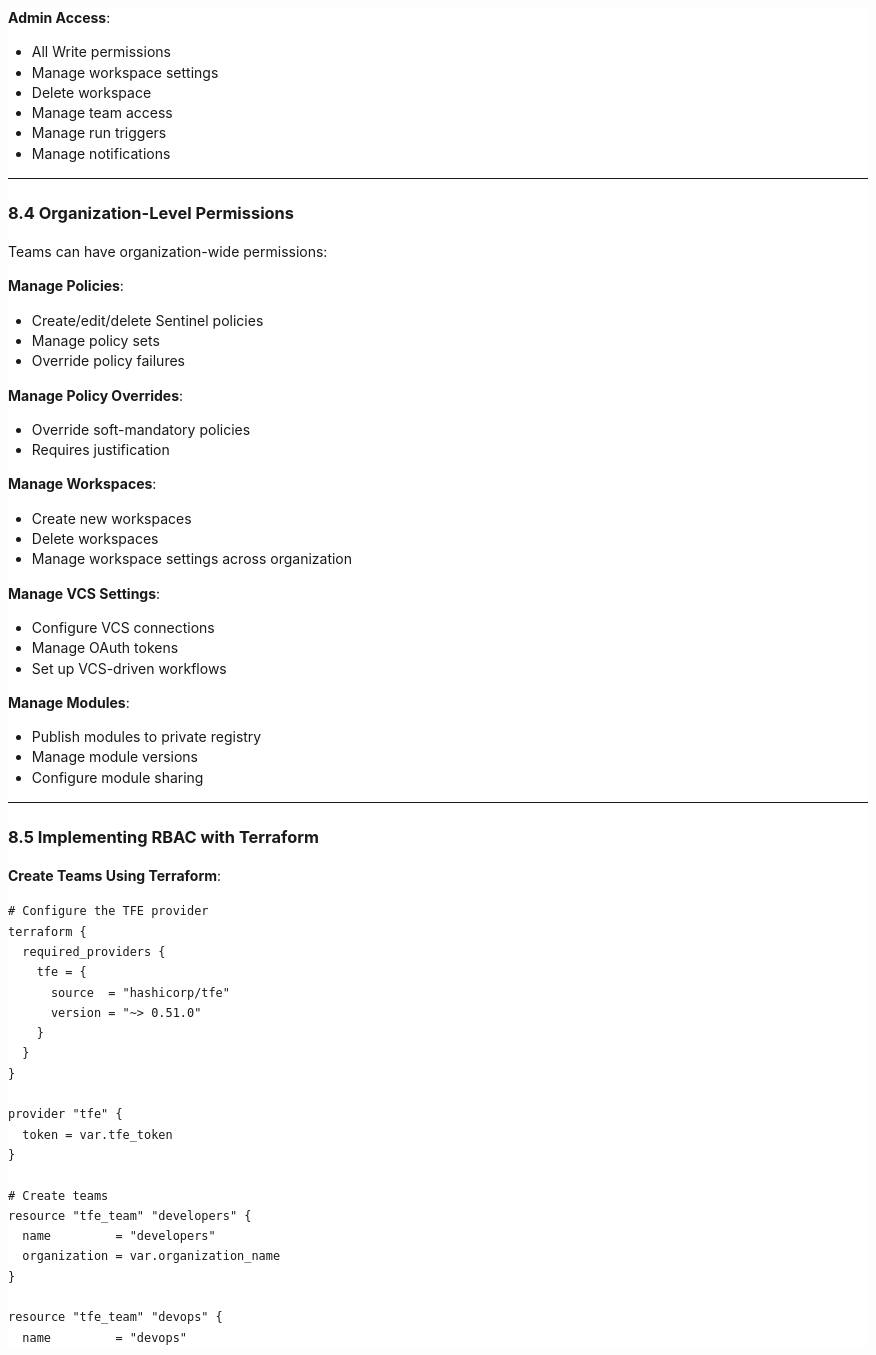 **Admin Access**:
- All Write permissions
- Manage workspace settings
- Delete workspace
- Manage team access
- Manage run triggers
- Manage notifications

---

### 8.4 Organization-Level Permissions

Teams can have organization-wide permissions:

**Manage Policies**:
- Create/edit/delete Sentinel policies
- Manage policy sets
- Override policy failures

**Manage Policy Overrides**:
- Override soft-mandatory policies
- Requires justification

**Manage Workspaces**:
- Create new workspaces
- Delete workspaces
- Manage workspace settings across organization

**Manage VCS Settings**:
- Configure VCS connections
- Manage OAuth tokens
- Set up VCS-driven workflows

**Manage Modules**:
- Publish modules to private registry
- Manage module versions
- Configure module sharing

---

### 8.5 Implementing RBAC with Terraform

**Create Teams Using Terraform**:

```hcl
# Configure the TFE provider
terraform {
  required_providers {
    tfe = {
      source  = "hashicorp/tfe"
      version = "~> 0.51.0"
    }
  }
}

provider "tfe" {
  token = var.tfe_token
}

# Create teams
resource "tfe_team" "developers" {
  name         = "developers"
  organization = var.organization_name
}

resource "tfe_team" "devops" {
  name         = "devops"
```